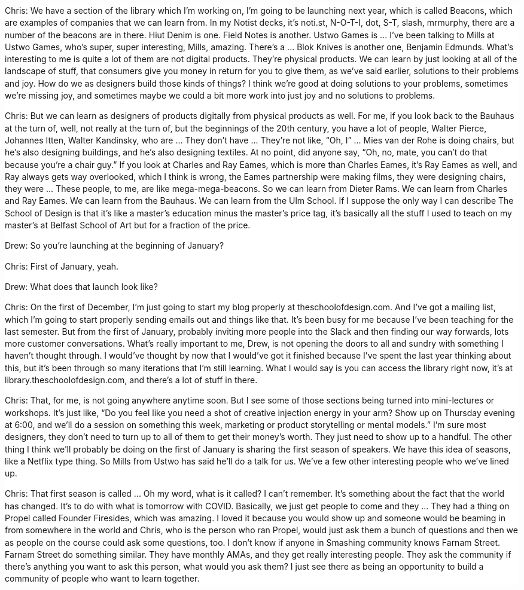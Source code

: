 <span class="smashing-tv-speaker">Chris:</span> We have a section of the library which I’m working on, I’m going to be launching next year, which is called Beacons, which are examples of companies that we can learn from. In my Notist decks, it’s noti.st, N-O-T-I, dot, S-T, slash, mrmurphy, there are a number of the beacons are in there. Hiut Denim is one. Field Notes is another. Ustwo Games is ... I’ve been talking to Mills at Ustwo Games, who’s super, super interesting, Mills, amazing. There’s a ... Blok Knives is another one, Benjamin Edmunds. What’s interesting to me is quite a lot of them are not digital products. They’re physical products. We can learn by just looking at all of the landscape of stuff, that consumers give you money in return for you to give them, as we’ve said earlier, solutions to their problems and joy. How do we as designers build those kinds of things? I think we’re good at doing solutions to your problems, sometimes we’re missing joy, and sometimes maybe we could a bit more work into just joy and no solutions to problems.

<span class="smashing-tv-speaker">Chris:</span> But we can learn as designers of products digitally from physical products as well. For me, if you look back to the Bauhaus at the turn of, well, not really at the turn of, but the beginnings of the 20th century, you have a lot of people, Walter Pierce, Johannes Itten, Walter Kandinsky, who are ... They don’t have ... They’re not like, “Oh, I” ... Mies van der Rohe is doing chairs, but he’s also designing buildings, and he’s also designing textiles. At no point, did anyone say, “Oh, no, mate, you can’t do that because you’re a chair guy.” If you look at Charles and Ray Eames, which is more than Charles Eames, it’s Ray Eames as well, and Ray always gets way overlooked, which I think is wrong, the Eames partnership were making films, they were designing chairs, they were ... These people, to me, are like mega-mega-beacons. So we can learn from Dieter Rams. We can learn from Charles and Ray Eames. We can learn from the Bauhaus. We can learn from the Ulm School. If I suppose the only way I can describe The School of Design is that it’s like a master’s education minus the master’s price tag, it’s basically all the stuff I used to teach on my master’s at Belfast School of Art but for a fraction of the price.

<span class="smashing-tv-host">Drew:</span> So you’re launching at the beginning of January?

<span class="smashing-tv-speaker">Chris:</span> First of January, yeah.

<span class="smashing-tv-host">Drew:</span> What does that launch look like?

<span class="smashing-tv-speaker">Chris:</span> On the first of December, I’m just going to start my blog properly at theschoolofdesign.com. And I’ve got a mailing list, which I’m going to start properly sending emails out and things like that. It’s been busy for me because I’ve been teaching for the last semester. But from the first of January, probably inviting more people into the Slack and then finding our way forwards, lots more customer conversations. What’s really important to me, Drew, is not opening the doors to all and sundry with something I haven’t thought through. I would’ve thought by now that I would’ve got it finished because I’ve spent the last year thinking about this, but it’s been through so many iterations that I’m still learning. What I would say is you can access the library right now, it’s at library.theschoolofdesign.com, and there’s a lot of stuff in there.

<span class="smashing-tv-speaker">Chris:</span> That, for me, is not going anywhere anytime soon. But I see some of those sections being turned into mini-lectures or workshops. It’s just like, “Do you feel like you need a shot of creative injection energy in your arm? Show up on Thursday evening at 6:00, and we’ll do a session on something this week, marketing or product storytelling or mental models.” I’m sure most designers, they don’t need to turn up to all of them to get their money’s worth. They just need to show up to a handful. The other thing I think we’ll probably be doing on the first of January is sharing the first season of speakers. We have this idea of seasons, like a Netflix type thing. So Mills from Ustwo has said he’ll do a talk for us. We’ve a few other interesting people who we’ve lined up.

<span class="smashing-tv-speaker">Chris:</span> That first season is called ... Oh my word, what is it called? I can’t remember. It’s something about the fact that the world has changed. It’s to do with what is tomorrow with COVID. Basically, we just get people to come and they ... They had a thing on Propel called Founder Firesides, which was amazing. I loved it because you would show up and someone would be beaming in from somewhere in the world and Chris, who is the person who ran Propel, would just ask them a bunch of questions and then we as people on the course could ask some questions, too. I don’t know if anyone in Smashing community knows Farnam Street. Farnam Street do something similar. They have monthly AMAs, and they get really interesting people. They ask the community if there’s anything you want to ask this person, what would you ask them? I just see there as being an opportunity to build a community of people who want to learn together.
